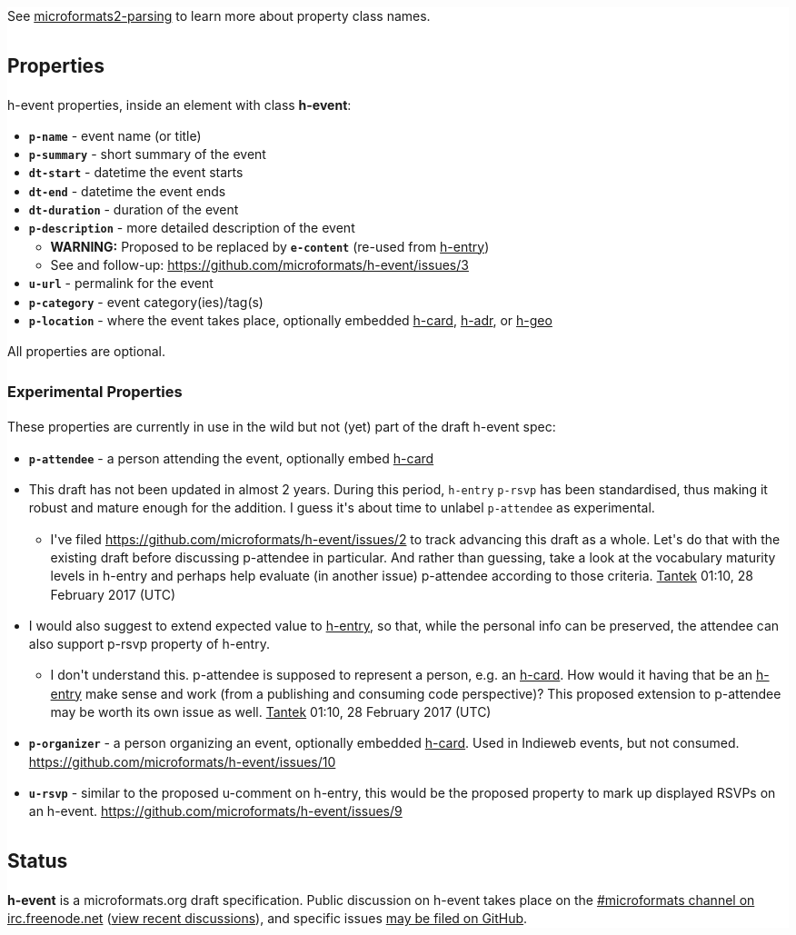 See [microformats2-parsing](/wiki/microformats2-parsing "microformats2-parsing") to learn more about property class names.

## Properties

h-event properties, inside an element with class **h-event**:

* **`p-name`** - event name (or title)
* **`p-summary`** - short summary of the event
* **`dt-start`** - datetime the event starts
* **`dt-end`** - datetime the event ends
* **`dt-duration`** - duration of the event
* **`p-description`** - more detailed description of the event
  + **WARNING:** Proposed to be replaced by **`e-content`** (re-used from [h-entry](/wiki/h-entry "h-entry"))
  + See and follow-up: <https://github.com/microformats/h-event/issues/3>
* **`u-url`** - permalink for the event
* **`p-category`** - event category(ies)/tag(s)
* **`p-location`** - where the event takes place, optionally embedded [h-card](/wiki/h-card "h-card"), [h-adr](/wiki/h-adr "h-adr"), or [h-geo](/wiki/h-geo "h-geo")

All properties are optional.

### Experimental Properties

These properties are currently in use in the wild but not (yet) part of the draft h-event spec:

* **`p-attendee`** - a person attending the event, optionally embed [h-card](/wiki/h-card "h-card")

* This draft has not been updated in almost 2 years. During this period, `h-entry` `p-rsvp` has been standardised, thus making it robust and mature enough for the addition. I guess it's about time to unlabel `p-attendee` as experimental.
  + I've filed <https://github.com/microformats/h-event/issues/2> to track advancing this draft as a whole. Let's do that with the existing draft before discussing p-attendee in particular. And rather than guessing, take a look at the vocabulary maturity levels in h-entry and perhaps help evaluate (in another issue) p-attendee according to those criteria. [Tantek](/wiki/User:Tantek "User:Tantek") 01:10, 28 February 2017 (UTC)
* I would also suggest to extend expected value to [h-entry](/wiki/h-entry "h-entry"), so that, while the personal info can be preserved, the attendee can also support p-rsvp property of h-entry.
  + I don't understand this. p-attendee is supposed to represent a person, e.g. an [h-card](/wiki/h-card "h-card"). How would it having that be an [h-entry](/wiki/h-entry "h-entry") make sense and work (from a publishing and consuming code perspective)? This proposed extension to p-attendee may be worth its own issue as well. [Tantek](/wiki/User:Tantek "User:Tantek") 01:10, 28 February 2017 (UTC)

* **`p-organizer`** - a person organizing an event, optionally embedded [h-card](/wiki/h-card "h-card"). Used in Indieweb events, but not consumed. <https://github.com/microformats/h-event/issues/10>
* **`u-rsvp`** - similar to the proposed u-comment on h-entry, this would be the proposed property to mark up displayed RSVPs on an h-event. <https://github.com/microformats/h-event/issues/9>

## Status

**h-event** is a microformats.org draft specification. Public discussion on h-event takes place on the [#microformats channel on irc.freenode.net](/wiki/irc "irc") ([view recent discussions](https://chat.indieweb.org/microformats)), and specific issues [may be filed on GitHub](https://github.com/microformats/h-event/issues).
